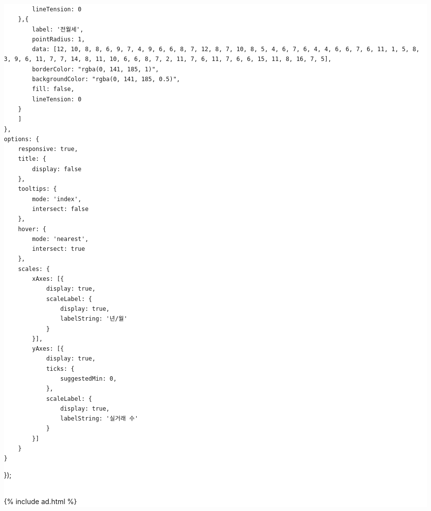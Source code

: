             lineTension: 0
        },{
            label: '전월세',
            pointRadius: 1,
            data: [12, 10, 8, 8, 6, 9, 7, 4, 9, 6, 6, 8, 7, 12, 8, 7, 10, 8, 5, 4, 6, 7, 6, 4, 4, 6, 6, 7, 6, 11, 1, 5, 8, 3, 9, 6, 11, 7, 7, 14, 8, 11, 10, 6, 6, 8, 7, 2, 11, 7, 6, 11, 7, 6, 6, 15, 11, 8, 16, 7, 5],
            borderColor: "rgba(0, 141, 185, 1)",
            backgroundColor: "rgba(0, 141, 185, 0.5)",
            fill: false,
            lineTension: 0
        }
        ]
    },
    options: {
        responsive: true,
        title: {
            display: false
        },
        tooltips: {
            mode: 'index',
            intersect: false
        },
        hover: {
            mode: 'nearest',
            intersect: true
        },
        scales: {
            xAxes: [{
                display: true,
                scaleLabel: {
                    display: true,
                    labelString: '년/월'
                }
            }],
            yAxes: [{
                display: true,
                ticks: {
                    suggestedMin: 0,
                },
                scaleLabel: {
                    display: true,
                    labelString: '실거래 수'
                }
            }]
        }
    }
});

</script>


<br>
{% include ad.html %}
<br>

